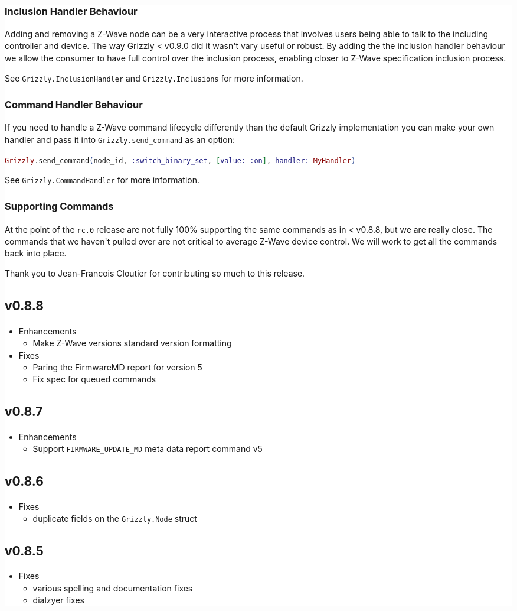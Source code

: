 ### Inclusion Handler Behaviour

Adding and removing a Z-Wave node can be a very interactive process that
involves users being able to talk to the including controller and device. The
way Grizzly < v0.9.0 did it wasn't vary useful or robust. By adding the the
inclusion handler behaviour we allow the consumer to have full control over the
inclusion process, enabling closer to Z-Wave specification inclusion process.

See `Grizzly.InclusionHandler` and `Grizzly.Inclusions` for more information.

### Command Handler Behaviour

If you need to handle a Z-Wave command lifecycle differently than the default
Grizzly implementation you can make your own handler and pass it into
`Grizzly.send_command` as an option:

```elixir
Grizzly.send_command(node_id, :switch_binary_set, [value: :on], handler: MyHandler)
```

See `Grizzly.CommandHandler` for more information.

### Supporting Commands

At the point of the `rc.0` release are not fully 100% supporting the same
commands as in < v0.8.8, but we are really close. The commands that we haven't
pulled over are not critical to average Z-Wave device control. We will work to
get all the commands back into place.

Thank you to Jean-Francois Cloutier for contributing so much to this release.

## v0.8.8

- Enhancements
  - Make Z-Wave versions standard version formatting
- Fixes
  - Paring the FirmwareMD report for version 5
  - Fix spec for queued commands

## v0.8.7

- Enhancements
  - Support `FIRMWARE_UPDATE_MD` meta data report command v5

## v0.8.6

- Fixes
  - duplicate fields on the `Grizzly.Node` struct

## v0.8.5

- Fixes
  - various spelling and documentation fixes
  - dialzyer fixes


[v8.13.0]: https://github.com/smartrent/grizzly/compare/v8.12.0..v8.13.0
[v8.12.0]: https://github.com/smartrent/grizzly/compare/v8.11.3..v8.12.0
[v8.11.3]: https://github.com/smartrent/grizzly/compare/v8.11.2..v8.11.3
[v8.11.2]: https://github.com/smartrent/grizzly/compare/v8.11.1..v8.11.2
[v8.11.1]: https://github.com/smartrent/grizzly/compare/v8.11.0..v8.11.1
[v8.11.0]: https://github.com/smartrent/grizzly/compare/v8.10.0..v8.11.0
[v8.10.0]: https://github.com/smartrent/grizzly/compare/v8.9.0..v8.10.0
[v8.9.0]: https://github.com/smartrent/grizzly/compare/v8.8.1..v8.9.0